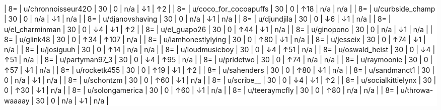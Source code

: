 | 8=     | u/chronnoisseur42O     |       30 |             0 | n/a             | ↓1              | ↑2              |
| 8=     | u/coco_for_cocoapuffs  |       30 |             0 | ↑18             | n/a             | n/a             |
| 8=     | u/curbside_champ       |       30 |             0 | n/a             | ↓1              | n/a             |
| 8=     | u/djanovshaving        |       30 |             0 | n/a             | ↓1              | n/a             |
| 8=     | u/djundjila            |       30 |             0 | ↓6              | ↓1              | n/a             |
| 8=     | u/el_charminman        |       30 |             0 | ↓4              | ↓1              | ↑2              |
| 8=     | u/el_guapo26           |       30 |             0 | ↑44             | ↓1              | n/a             |
| 8=     | u/ginopono             |       30 |             0 | n/a             | ↓1              | n/a             |
| 8=     | u/glink48              |       30 |             0 | ↑34             | ↑107            | n/a             |
| 8=     | u/iamhonestlylying     |       30 |             0 | ↑80             | ↓1              | n/a             |
| 8=     | u/jesseix              |       30 |             0 | ↑74             | ↓1              | n/a             |
| 8=     | u/josiguuh             |       30 |             0 | ↑14             | n/a             | n/a             |
| 8=     | u/loudmusicboy         |       30 |             0 | ↓4              | ↑51             | n/a             |
| 8=     | u/oswald_heist         |       30 |             0 | ↓4              | ↑51             | n/a             |
| 8=     | u/partyman97_3         |       30 |             0 | ↓4              | ↑95             | n/a             |
| 8=     | u/pridetwo             |       30 |             0 | ↑74             | n/a             | n/a             |
| 8=     | u/raymoonie            |       30 |             0 | ↑57             | ↓1              | n/a             |
| 8=     | u/rocketk455           |       30 |             0 | ↑19             | ↓1              | ↑2              |
| 8=     | u/sahenders            |       30 |             0 | ↑80             | ↓1              | n/a             |
| 8=     | u/sandmanct1           |       30 |             0 | n/a             | ↓1              | n/a             |
| 8=     | u/schontzm             |       30 |             0 | ↑60             | ↓1              | n/a             |
| 8=     | u/scribe__             |       30 |             0 | ↓4              | ↓1              | ↑2              |
| 8=     | u/socialkittielynx     |       30 |             0 | ↑30             | ↓1              | n/a             |
| 8=     | u/solongamerica        |       30 |             0 | ↑60             | ↓1              | n/a             |
| 8=     | u/teeraymcfly          |       30 |             0 | ↑80             | n/a             | n/a             |
| 8=     | u/throwa-waaaay        |       30 |             0 | n/a             | ↓1              | n/a             |
